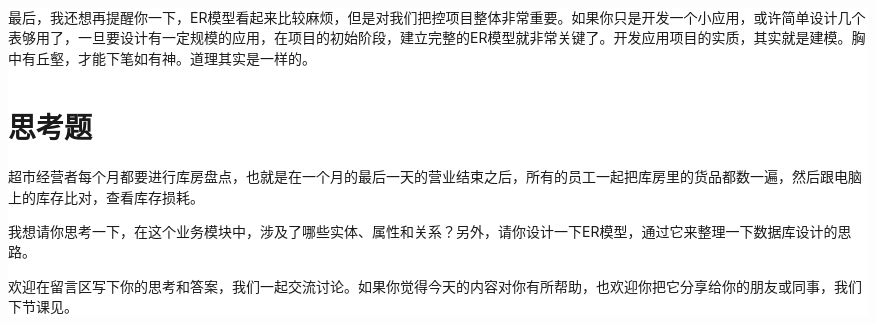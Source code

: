 最后，我还想再提醒你一下，ER模型看起来比较麻烦，但是对我们把控项目整体非常重要。如果你只是开发一个小应用，或许简单设计几个表够用了，一旦要设计有一定规模的应用，在项目的初始阶段，建立完整的ER模型就非常关键了。开发应用项目的实质，其实就是建模。胸中有丘壑，才能下笔如有神。道理其实是一样的。

# 思考题

超市经营者每个月都要进行库房盘点，也就是在一个月的最后一天的营业结束之后，所有的员工一起把库房里的货品都数一遍，然后跟电脑上的库存比对，查看库存损耗。

我想请你思考一下，在这个业务模块中，涉及了哪些实体、属性和关系？另外，请你设计一下ER模型，通过它来整理一下数据库设计的思路。

欢迎在留言区写下你的思考和答案，我们一起交流讨论。如果你觉得今天的内容对你有所帮助，也欢迎你把它分享给你的朋友或同事，我们下节课见。